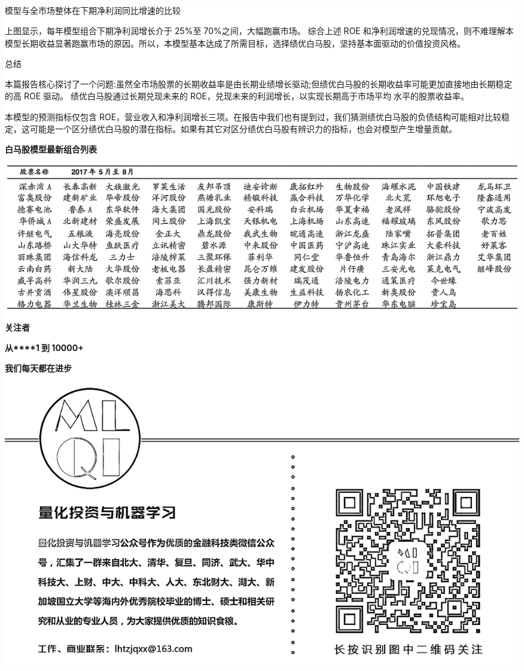 模型与全市场整体在下期净利润同比增速的比较 

上图显示，每年模型组合下期净利润增长介于 25%至 70%之间，大幅跑赢市场。 综合上述 ROE 和净利润增速的兑现情况，则不难理解本模型长期收益显著跑赢市场的原因。所以，本模型基本达成了所需目标，选择绩优白马股，坚持基本面驱动的价值投资风格。 

总结

本篇报告核心探讨了一个问题:虽然全市场股票的长期收益率是由长期业绩增长驱动;但绩优白马股的长期收益率可能更加直接地由长期稳定的高 ROE 驱动。 绩优白马股通过长期兑现未来的 ROE，兑现未来的利润增长，以实现长期高于市场平均 水平的股票收益率。

本模型的预测指标仅包含 ROE，营业收入和净利润增长三项。在报告中我们也有提到过，我们猜测绩优白马股的负债结构可能相对比较稳定，这可能是一个区分绩优白马股的潜在指标。如果有其它对区分绩优白马股有辨识力的指标，也会对模型产生增量贡献。 

**白马股模型最新组合列表**

![](img/ef62f56d6ab5930af974a1ddac42334c.png)

**关注者**

**从****1 到 10000+**

**我们每天都在进步**

![](img/75adf94249ccd19cd678f27528ec406b.png)